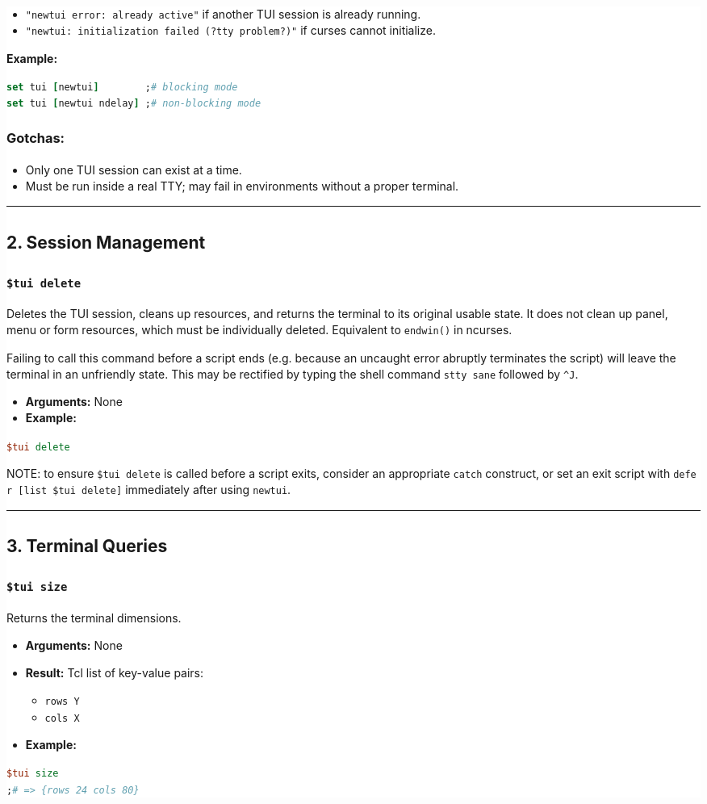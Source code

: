   * `"newtui error: already active"` if another TUI session is already running.
  * `"newtui: initialization failed (?tty problem?)"` if curses cannot initialize.

**Example:**

```tcl
set tui [newtui]        ;# blocking mode
set tui [newtui ndelay] ;# non-blocking mode
```

### Gotchas:

* Only one TUI session can exist at a time.
* Must be run inside a real TTY; may fail in environments without a proper terminal.

---

## 2. Session Management

### `$tui delete`

Deletes the TUI session, cleans up resources, and returns the terminal to its original usable state.  It does not clean up panel, menu or form resources, which must be individually deleted. Equivalent to `endwin()` in ncurses. 

Failing to call this command before a script ends (e.g. because an uncaught error abruptly terminates the script) will leave the terminal in an unfriendly state. This may be rectified by typing the shell command `stty sane` followed by `^J`.

* **Arguments:** None
* **Example:**

```tcl
$tui delete
```
NOTE: to ensure `$tui delete` is called before a script exits, consider an appropriate `catch` construct, or set an exit script with `defer [list $tui delete]` immediately after using `newtui`.

---

## 3. Terminal Queries

### `$tui size`

Returns the terminal dimensions.

* **Arguments:** None
* **Result:** Tcl list of key-value pairs:

  * `rows Y`
  * `cols X`
* **Example:**

```tcl
$tui size
;# => {rows 24 cols 80}
```
